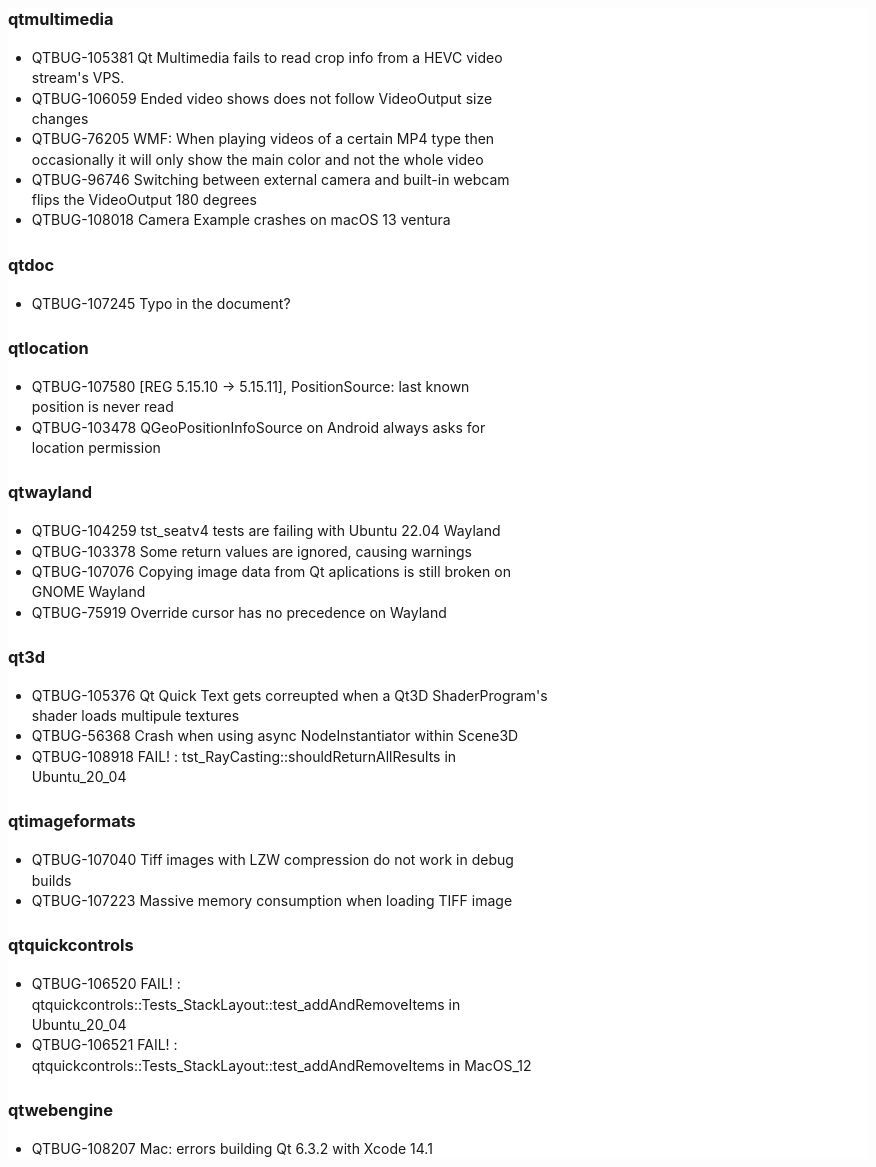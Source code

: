 ### qtmultimedia  
* QTBUG-105381 Qt Multimedia fails to read crop info from a HEVC video  
stream's VPS.  
* QTBUG-106059 Ended video shows does not follow VideoOutput size  
changes  
* QTBUG-76205 WMF: When playing videos of a certain MP4 type then  
occasionally it will only show the main color and not the whole video  
* QTBUG-96746 Switching between external camera and built-in webcam  
flips the VideoOutput 180 degrees  
* QTBUG-108018 Camera Example crashes on macOS 13 ventura  
  
### qtdoc  
* QTBUG-107245 Typo in the document?  
  
### qtlocation  
* QTBUG-107580 [REG 5.15.10 -> 5.15.11], PositionSource: last known  
position is never read  
* QTBUG-103478 QGeoPositionInfoSource on Android always asks for  
location permission  
  
### qtwayland  
* QTBUG-104259 tst_seatv4 tests are failing with Ubuntu 22.04 Wayland  
* QTBUG-103378 Some return values are ignored, causing warnings  
* QTBUG-107076 Copying image data from Qt aplications is still broken on  
GNOME Wayland  
* QTBUG-75919 Override cursor has no precedence on Wayland  
  
### qt3d  
* QTBUG-105376 Qt Quick Text gets correupted when a Qt3D ShaderProgram's  
shader loads multipule textures  
* QTBUG-56368 Crash when using async NodeInstantiator within Scene3D  
* QTBUG-108918 FAIL!  : tst_RayCasting::shouldReturnAllResults in  
Ubuntu_20_04  
  
### qtimageformats  
* QTBUG-107040 Tiff images with LZW compression do not work in debug  
builds  
* QTBUG-107223 Massive memory consumption when loading TIFF image  
  
### qtquickcontrols  
* QTBUG-106520 FAIL!  :  
qtquickcontrols::Tests_StackLayout::test_addAndRemoveItems in  
Ubuntu_20_04  
* QTBUG-106521 FAIL!  :  
qtquickcontrols::Tests_StackLayout::test_addAndRemoveItems in MacOS_12  
  
### qtwebengine  
* QTBUG-108207 Mac: errors building Qt 6.3.2 with Xcode 14.1  
  